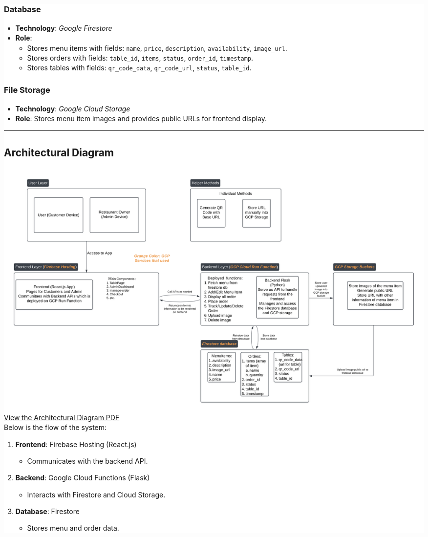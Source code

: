 ### **Database**
- **Technology**: _Google Firestore_
- **Role**:
  - Stores menu items with fields: `name`, `price`, `description`, `availability`, `image_url`.
  - Stores orders with fields: `table_id`, `items`, `status`, `order_id`, `timestamp`.
  - Stores tables with fields: `qr_code_data`, `qr_code_url`, `status`, `table_id`.

### **File Storage**
- **Technology**: _Google Cloud Storage_
- **Role**: Stores menu item images and provides public URLs for frontend display.

---

## **Architectural Diagram**
![Alt Text](architecturalDiagram.png)
[View the Architectural Diagram PDF](architecturalDiagram.pdf)  
Below is the flow of the system:

1. **Frontend**: Firebase Hosting (React.js)
   - Communicates with the backend API.

2. **Backend**: Google Cloud Functions (Flask)
   - Interacts with Firestore and Cloud Storage.

3. **Database**: Firestore
   - Stores menu and order data.
